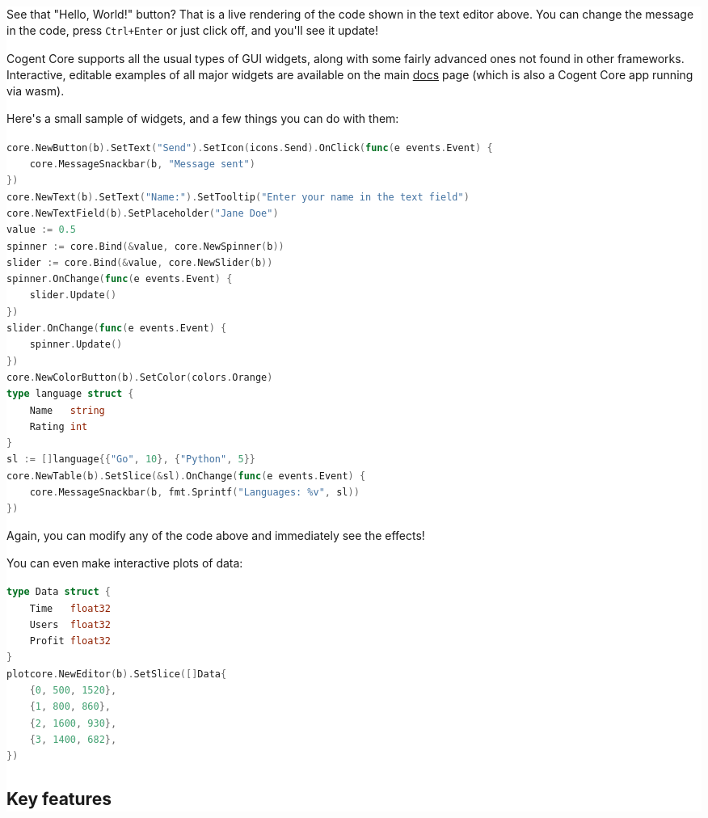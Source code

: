 See that "Hello, World!" button? That is a live rendering of the code shown in the text editor above. You can change the message in the code, press `Ctrl+Enter` or just click off, and you'll see it update!

Cogent Core supports all the usual types of GUI widgets, along with some fairly advanced ones not found in other frameworks. Interactive, editable examples of all major widgets are available on the main [docs](https://www.cogentcore.org/core) page (which is also a Cogent Core app running via wasm).

Here's a small sample of widgets, and a few things you can do with them:

```Go
core.NewButton(b).SetText("Send").SetIcon(icons.Send).OnClick(func(e events.Event) {
    core.MessageSnackbar(b, "Message sent")
})
core.NewText(b).SetText("Name:").SetTooltip("Enter your name in the text field")
core.NewTextField(b).SetPlaceholder("Jane Doe")
value := 0.5
spinner := core.Bind(&value, core.NewSpinner(b))
slider := core.Bind(&value, core.NewSlider(b))
spinner.OnChange(func(e events.Event) {
    slider.Update()
})
slider.OnChange(func(e events.Event) {
    spinner.Update()
})
core.NewColorButton(b).SetColor(colors.Orange)
type language struct {
    Name   string
    Rating int
}
sl := []language{{"Go", 10}, {"Python", 5}}
core.NewTable(b).SetSlice(&sl).OnChange(func(e events.Event) {
    core.MessageSnackbar(b, fmt.Sprintf("Languages: %v", sl))
})
```

Again, you can modify any of the code above and immediately see the effects!

You can even make interactive plots of data:

```Go
type Data struct {
	Time   float32
	Users  float32
	Profit float32
}
plotcore.NewEditor(b).SetSlice([]Data{
    {0, 500, 1520},
    {1, 800, 860},
    {2, 1600, 930},
    {3, 1400, 682},
})
```

## Key features
